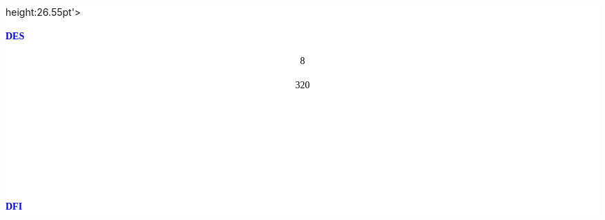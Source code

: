   height:26.55pt'>
  <p class=MsoNormal><b><span style='font-family:"Calibri","sans-serif";
  mso-bidi-font-family:Calibri;color:blue'>DES<o:p></o:p></span></b></p>
  </td>
  <td width=66 nowrap style='width:49.6pt;border-top:none;border-left:none;
  border-bottom:solid windowtext 1.0pt;border-right:solid windowtext 1.0pt;
  mso-border-left-alt:solid windowtext 1.0pt;mso-border-left-alt:solid windowtext 1.0pt;
  mso-border-bottom-alt:solid windowtext .5pt;mso-border-right-alt:solid windowtext .5pt;
  padding:0cm 3.5pt 0cm 3.5pt;height:26.55pt'>
  <p class=MsoNormal align=center style='text-align:center'><span class=GramE><span
  style='font-family:"Calibri","sans-serif";mso-bidi-font-family:Calibri;
  color:black'>8</span></span><span style='font-family:"Calibri","sans-serif";
  mso-bidi-font-family:Calibri;color:black'><o:p></o:p></span></p>
  </td>
  <td width=66 nowrap colspan=2 style='width:49.6pt;border-top:none;border-left:
  none;border-bottom:solid windowtext 1.0pt;border-right:solid windowtext 1.0pt;
  mso-border-bottom-alt:solid windowtext .5pt;mso-border-right-alt:solid windowtext .5pt;
  padding:0cm 3.5pt 0cm 3.5pt;height:26.55pt'>
  <p class=MsoNormal align=center style='text-align:center'><span
  style='font-family:"Calibri","sans-serif";mso-bidi-font-family:Calibri;
  color:black'>320<o:p></o:p></span></p>
  </td>
  <td width=66 nowrap colspan=2 style='width:49.6pt;border:none;border-bottom:
  solid windowtext 1.0pt;mso-border-bottom-alt:solid windowtext .5pt;
  padding:0cm 3.5pt 0cm 3.5pt;height:26.55pt'>
  <p class=MsoNormal align=center style='text-align:center'><span
  style='font-family:"Calibri","sans-serif";mso-bidi-font-family:Calibri;
  color:black'>&nbsp;<o:p></o:p></span></p>
  </td>
  <td width=76 nowrap colspan=2 style='width:2.0cm;border-top:none;border-left:
  solid windowtext 1.0pt;border-bottom:solid windowtext 1.0pt;border-right:
  none;mso-border-left-alt:solid windowtext .5pt;mso-border-bottom-alt:solid windowtext .5pt;
  padding:0cm 3.5pt 0cm 3.5pt;height:26.55pt'>
  <p class=MsoNormal align=center style='text-align:center'><span
  style='font-family:"Calibri","sans-serif";mso-bidi-font-family:Calibri;
  color:black'>&nbsp;<o:p></o:p></span></p>
  </td>
  <td width=66 nowrap style='width:49.65pt;border:solid windowtext 1.0pt;
  border-top:none;mso-border-left-alt:solid windowtext .5pt;mso-border-bottom-alt:
  solid windowtext .5pt;mso-border-right-alt:solid windowtext .5pt;padding:
  0cm 3.5pt 0cm 3.5pt;height:26.55pt'>
  <p class=MsoNormal align=center style='text-align:center'><span
  style='font-family:"Calibri","sans-serif";mso-bidi-font-family:Calibri;
  color:black'>&nbsp;<o:p></o:p></span></p>
  </td>
  <td width=85 nowrap style='width:63.75pt;border-top:none;border-left:none;
  border-bottom:solid windowtext 1.0pt;border-right:solid windowtext 1.0pt;
  mso-border-bottom-alt:solid windowtext .5pt;mso-border-right-alt:solid windowtext 1.0pt;
  padding:0cm 3.5pt 0cm 3.5pt;height:26.55pt'>
  <p class=MsoNormal align=center style='text-align:center'><span
  style='font-family:"Calibri","sans-serif";mso-bidi-font-family:Calibri;
  color:black'>&nbsp;<o:p></o:p></span></p>
  </td>
 </tr>
 <tr style='mso-yfti-irow:19;height:20.55pt'>
  <td width=180 style='width:135.2pt;border:solid windowtext 1.0pt;border-top:
  none;mso-border-left-alt:solid windowtext 1.0pt;mso-border-bottom-alt:solid windowtext .5pt;
  mso-border-right-alt:solid windowtext .5pt;padding:0cm 3.5pt 0cm 3.5pt;
  height:20.55pt'>
  <p class=MsoNormal><b><span style='font-family:"Calibri","sans-serif";
  mso-bidi-font-family:Calibri;color:blue'>DFI<o:p></o:p></span></b></p>
  </td>
  <td width=66 nowrap style='width:49.6pt;border-top:none;border-left:none;
  border-bottom:solid windowtext 1.0pt;border-right:solid windowtext 1.0pt;
